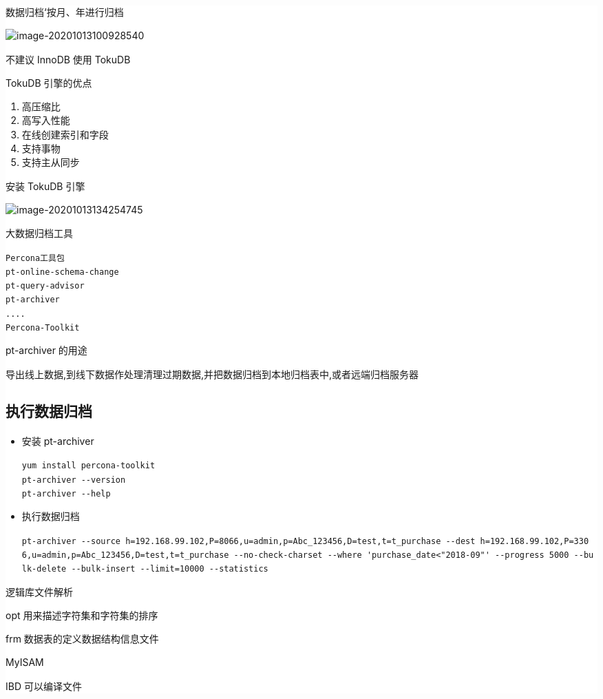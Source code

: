 数据归档‘按月、年进行归档

![image-20201013100928540](https://cdn.jsdelivr.net/gh/moomhub/notes_images01/images/TU8oSOFVDXlgKb3.png)

不建议 InnoDB 使用 TokuDB

TokuDB 引擎的优点

1. 高压缩比
2. 高写入性能
3. 在线创建索引和字段
4. 支持事物
5. 支持主从同步

安装 TokuDB 引擎

![image-20201013134254745](https://cdn.jsdelivr.net/gh/moomhub/notes_images01/images/NQuClYV9an8gm5h.png)

大数据归档工具

    Percona工具包
    pt-online-schema-change
    pt-query-advisor
    pt-archiver
    ....
    Percona-Toolkit

pt-archiver 的用途

导出线上数据,到线下数据作处理清理过期数据,并把数据归档到本地归档表中,或者远端归档服务器

## 执行数据归档

- 安装 pt-archiver

  ```shell
  yum install percona-toolkit
  pt-archiver --version
  pt-archiver --help
  ```

- 执行数据归档

  ```shell
  pt-archiver --source h=192.168.99.102,P=8066,u=admin,p=Abc_123456,D=test,t=t_purchase --dest h=192.168.99.102,P=3306,u=admin,p=Abc_123456,D=test,t=t_purchase --no-check-charset --where 'purchase_date<"2018-09"' --progress 5000 --bulk-delete --bulk-insert --limit=10000 --statistics
  ```

逻辑库文件解析

opt 用来描述字符集和字符集的排序

frm 数据表的定义数据结构信息文件

MyISAM

IBD 可以编译文件
